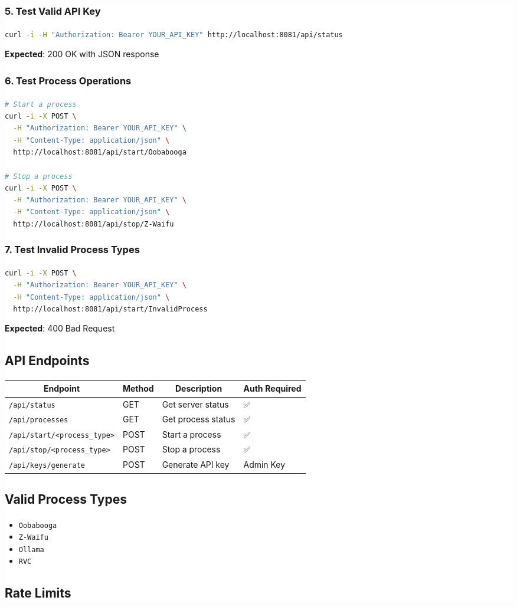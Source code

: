 ### 5. Test Valid API Key
```bash
curl -i -H "Authorization: Bearer YOUR_API_KEY" http://localhost:8081/api/status
```
**Expected**: 200 OK with JSON response

### 6. Test Process Operations
```bash
# Start a process
curl -i -X POST \
  -H "Authorization: Bearer YOUR_API_KEY" \
  -H "Content-Type: application/json" \
  http://localhost:8081/api/start/Oobabooga

# Stop a process
curl -i -X POST \
  -H "Authorization: Bearer YOUR_API_KEY" \
  -H "Content-Type: application/json" \
  http://localhost:8081/api/stop/Z-Waifu
```

### 7. Test Invalid Process Types
```bash
curl -i -X POST \
  -H "Authorization: Bearer YOUR_API_KEY" \
  -H "Content-Type: application/json" \
  http://localhost:8081/api/start/InvalidProcess
```
**Expected**: 400 Bad Request

## API Endpoints

| Endpoint | Method | Description | Auth Required |
|----------|--------|-------------|---------------|
| `/api/status` | GET | Get server status | ✅ |
| `/api/processes` | GET | Get process status | ✅ |
| `/api/start/<process_type>` | POST | Start a process | ✅ |
| `/api/stop/<process_type>` | POST | Stop a process | ✅ |
| `/api/keys/generate` | POST | Generate API key | Admin Key |

## Valid Process Types

- `Oobabooga`
- `Z-Waifu`
- `Ollama`
- `RVC`

## Rate Limits
